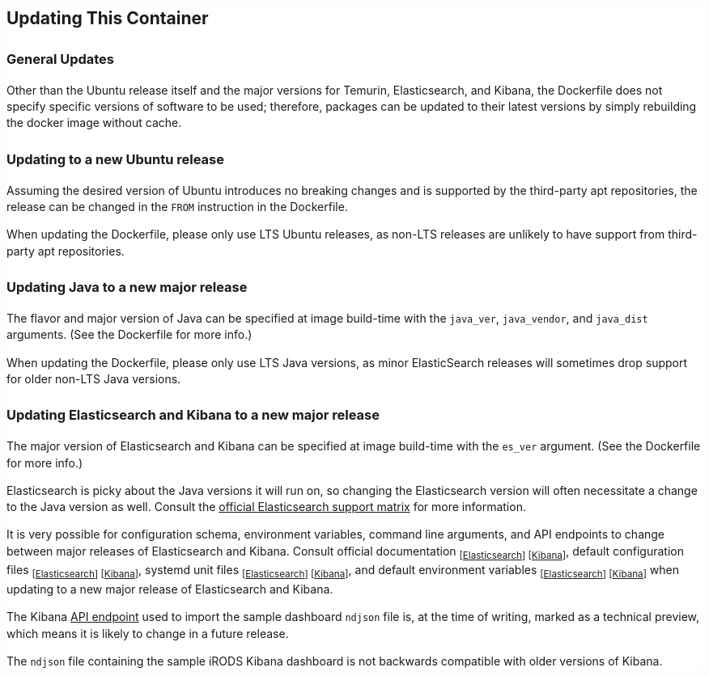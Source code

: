 [^2]: At time of writing, the audit plugin still inserts the `__BEGIN_JSON__` and `__END_JSON__` tokens.

## Updating This Container

### General Updates

Other than the Ubuntu release itself and the major versions for Temurin, Elasticsearch, and Kibana, the Dockerfile does not specify specific versions of software to be used; therefore, packages can be updated to their latest versions by simply rebuilding the docker image without cache.

### Updating to a new Ubuntu release

Assuming the desired version of Ubuntu introduces no breaking changes and is supported by the third-party apt repositories, the release can be changed in the `FROM` instruction in the Dockerfile.

When updating the Dockerfile, please only use LTS Ubuntu releases, as non-LTS releases are unlikely to have support from third-party apt repositories.

### Updating Java to a new major release

The flavor and major version of Java can be specified at image build-time with the `java_ver`, `java_vendor`, and `java_dist` arguments. (See the Dockerfile for more info.)

When updating the Dockerfile, please only use LTS Java versions, as minor ElasticSearch releases will sometimes drop support for older non-LTS Java versions.

### Updating Elasticsearch and Kibana to a new major release

The major version of Elasticsearch and Kibana can be specified at image build-time with the `es_ver` argument. (See the Dockerfile for more info.)

Elasticsearch is picky about the Java versions it will run on, so changing the Elasticsearch version will often necessitate a change to the Java version as well. Consult the [official Elasticsearch support matrix](https://www.elastic.co/support/matrix#matrix_jvm) for more information.

It is very possible for configuration schema, environment variables, command line arguments, and API endpoints to change between major releases of Elasticsearch and Kibana. Consult official documentation <sub>[[Elasticsearch](https://www.elastic.co/guide/en/elasticsearch/reference/current/rest-apis.html)] [[Kibana](https://www.elastic.co/guide/en/kibana/current/api.html)]</sub>, default configuration files <sub>[[Elasticsearch](https://github.com/elastic/elasticsearch/tree/main/distribution/src/config)] [[Kibana](https://github.com/elastic/kibana/tree/main/config)]</sub>, systemd unit files <sub>[[Elasticsearch](https://github.com/elastic/elasticsearch/blob/main/distribution/packages/src/common/systemd/elasticsearch.service)] [[Kibana](https://github.com/elastic/kibana/blob/main/src/dev/build/tasks/os_packages/service_templates/systemd/usr/lib/systemd/system/kibana.service)]</sub>, and default environment variables <sub>[[Elasticsearch](https://github.com/elastic/elasticsearch/blob/main/distribution/packages/src/common/env/elasticsearch)] [[Kibana](https://github.com/elastic/kibana/blob/main/src/dev/build/tasks/os_packages/service_templates/env/kibana)]</sub> when updating to a new major release of Elasticsearch and Kibana.

The Kibana [API endpoint](https://www.elastic.co/guide/en/kibana/8.3/saved-objects-api-import.html) used to import the sample dashboard `ndjson` file is, at the time of writing, marked as a technical preview, which means it is likely to change in a future release.

The `ndjson` file containing the sample iRODS Kibana dashboard is not backwards compatible with older versions of Kibana.


[^1]: At present, the full JDK is installed (minus the dpkg excludes). We are investigating using `jlink` to construct a JRE that includes only the components we need for the demonstration.